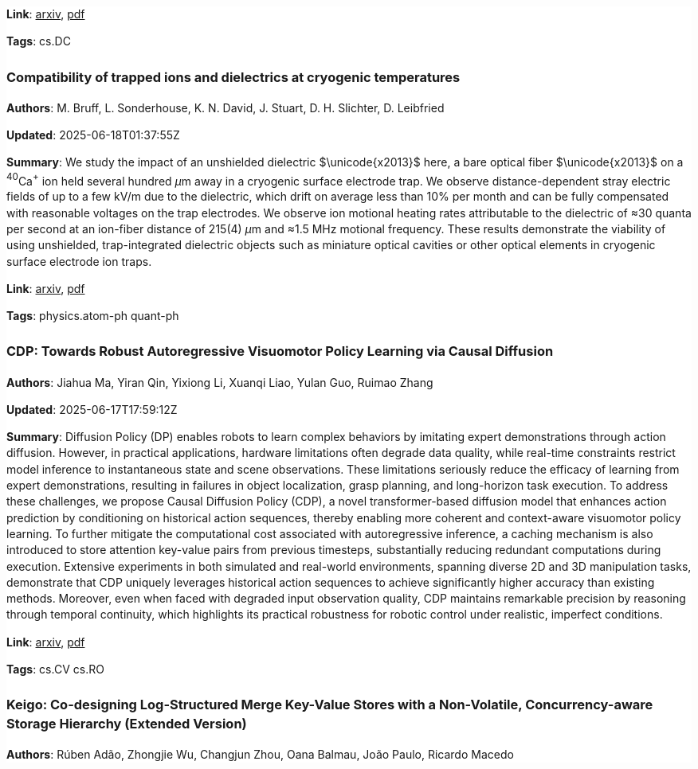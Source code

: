 **Link**: [arxiv](http://arxiv.org/abs/2506.15155v1),  [pdf](http://arxiv.org/pdf/2506.15155v1)

**Tags**: cs.DC 



### Compatibility of trapped ions and dielectrics at cryogenic temperatures
**Authors**: M. Bruff, L. Sonderhouse, K. N. David, J. Stuart, D. H. Slichter, D. Leibfried

**Updated**: 2025-06-18T01:37:55Z

**Summary**: We study the impact of an unshielded dielectric $\unicode{x2013}$ here, a bare optical fiber $\unicode{x2013}$ on a $^{40}$Ca${^+}$ ion held several hundred $\mu$m away in a cryogenic surface electrode trap. We observe distance-dependent stray electric fields of up to a few kV/m due to the dielectric, which drift on average less than 10% per month and can be fully compensated with reasonable voltages on the trap electrodes. We observe ion motional heating rates attributable to the dielectric of $\approx$30 quanta per second at an ion-fiber distance of 215(4) $\mu$m and $\approx$1.5 MHz motional frequency. These results demonstrate the viability of using unshielded, trap-integrated dielectric objects such as miniature optical cavities or other optical elements in cryogenic surface electrode ion traps.

**Link**: [arxiv](http://arxiv.org/abs/2506.15057v1),  [pdf](http://arxiv.org/pdf/2506.15057v1)

**Tags**: physics.atom-ph quant-ph 



### CDP: Towards Robust Autoregressive Visuomotor Policy Learning via Causal   Diffusion
**Authors**: Jiahua Ma, Yiran Qin, Yixiong Li, Xuanqi Liao, Yulan Guo, Ruimao Zhang

**Updated**: 2025-06-17T17:59:12Z

**Summary**: Diffusion Policy (DP) enables robots to learn complex behaviors by imitating expert demonstrations through action diffusion. However, in practical applications, hardware limitations often degrade data quality, while real-time constraints restrict model inference to instantaneous state and scene observations. These limitations seriously reduce the efficacy of learning from expert demonstrations, resulting in failures in object localization, grasp planning, and long-horizon task execution. To address these challenges, we propose Causal Diffusion Policy (CDP), a novel transformer-based diffusion model that enhances action prediction by conditioning on historical action sequences, thereby enabling more coherent and context-aware visuomotor policy learning. To further mitigate the computational cost associated with autoregressive inference, a caching mechanism is also introduced to store attention key-value pairs from previous timesteps, substantially reducing redundant computations during execution. Extensive experiments in both simulated and real-world environments, spanning diverse 2D and 3D manipulation tasks, demonstrate that CDP uniquely leverages historical action sequences to achieve significantly higher accuracy than existing methods. Moreover, even when faced with degraded input observation quality, CDP maintains remarkable precision by reasoning through temporal continuity, which highlights its practical robustness for robotic control under realistic, imperfect conditions.

**Link**: [arxiv](http://arxiv.org/abs/2506.14769v1),  [pdf](http://arxiv.org/pdf/2506.14769v1)

**Tags**: cs.CV cs.RO 



### Keigo: Co-designing Log-Structured Merge Key-Value Stores with a   Non-Volatile, Concurrency-aware Storage Hierarchy (Extended Version)
**Authors**: Rúben Adão, Zhongjie Wu, Changjun Zhou, Oana Balmau, João Paulo, Ricardo Macedo
